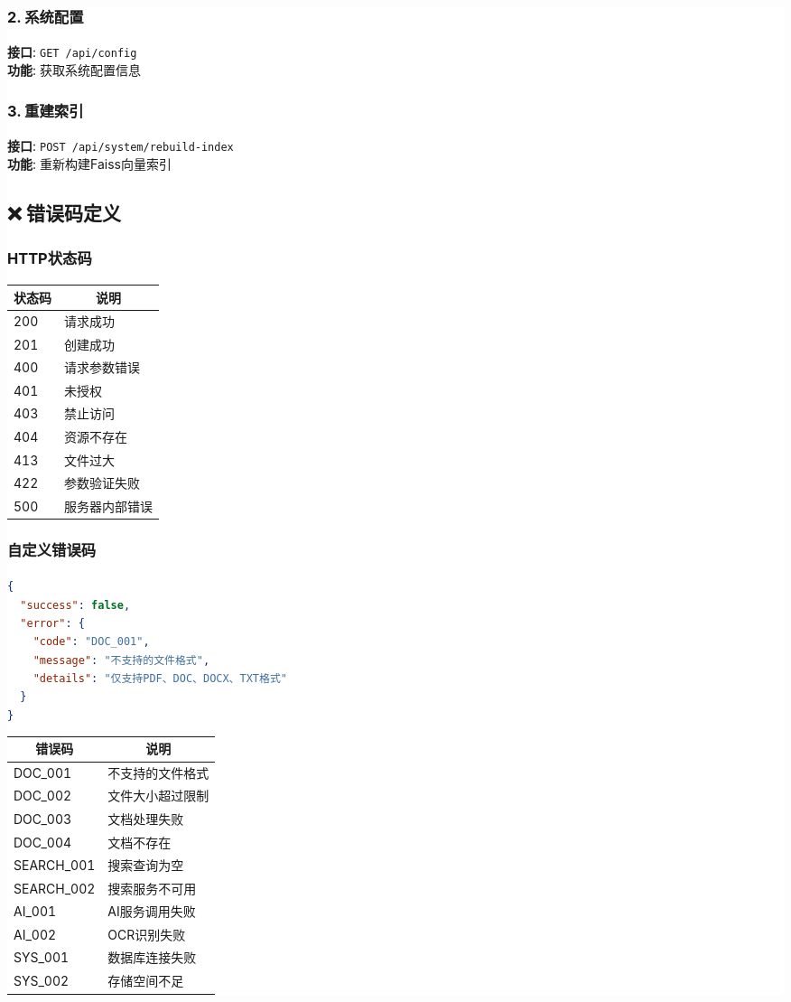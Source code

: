 ### 2. 系统配置
**接口**: `GET /api/config`  
**功能**: 获取系统配置信息

### 3. 重建索引
**接口**: `POST /api/system/rebuild-index`  
**功能**: 重新构建Faiss向量索引

## ❌ 错误码定义

### HTTP状态码
| 状态码 | 说明 |
|--------|------|
| 200 | 请求成功 |
| 201 | 创建成功 |
| 400 | 请求参数错误 |
| 401 | 未授权 |
| 403 | 禁止访问 |
| 404 | 资源不存在 |
| 413 | 文件过大 |
| 422 | 参数验证失败 |
| 500 | 服务器内部错误 |

### 自定义错误码
```json
{
  "success": false,
  "error": {
    "code": "DOC_001",
    "message": "不支持的文件格式",
    "details": "仅支持PDF、DOC、DOCX、TXT格式"
  }
}
```

| 错误码 | 说明 |
|--------|------|
| DOC_001 | 不支持的文件格式 |
| DOC_002 | 文件大小超过限制 |
| DOC_003 | 文档处理失败 |
| DOC_004 | 文档不存在 |
| SEARCH_001 | 搜索查询为空 |
| SEARCH_002 | 搜索服务不可用 |
| AI_001 | AI服务调用失败 |
| AI_002 | OCR识别失败 |
| SYS_001 | 数据库连接失败 |
| SYS_002 | 存储空间不足 |
